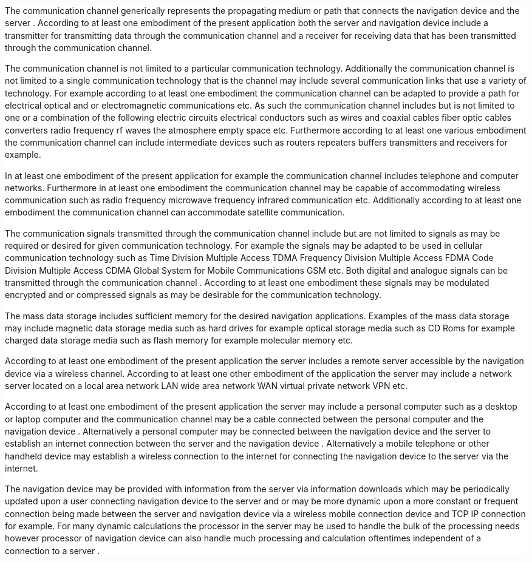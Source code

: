The communication channel generically represents the propagating medium or path that connects the navigation device and the server . According to at least one embodiment of the present application both the server and navigation device include a transmitter for transmitting data through the communication channel and a receiver for receiving data that has been transmitted through the communication channel.

The communication channel is not limited to a particular communication technology. Additionally the communication channel is not limited to a single communication technology that is the channel may include several communication links that use a variety of technology. For example according to at least one embodiment the communication channel can be adapted to provide a path for electrical optical and or electromagnetic communications etc. As such the communication channel includes but is not limited to one or a combination of the following electric circuits electrical conductors such as wires and coaxial cables fiber optic cables converters radio frequency rf waves the atmosphere empty space etc. Furthermore according to at least one various embodiment the communication channel can include intermediate devices such as routers repeaters buffers transmitters and receivers for example.

In at least one embodiment of the present application for example the communication channel includes telephone and computer networks. Furthermore in at least one embodiment the communication channel may be capable of accommodating wireless communication such as radio frequency microwave frequency infrared communication etc. Additionally according to at least one embodiment the communication channel can accommodate satellite communication.

The communication signals transmitted through the communication channel include but are not limited to signals as may be required or desired for given communication technology. For example the signals may be adapted to be used in cellular communication technology such as Time Division Multiple Access TDMA Frequency Division Multiple Access FDMA Code Division Multiple Access CDMA Global System for Mobile Communications GSM etc. Both digital and analogue signals can be transmitted through the communication channel . According to at least one embodiment these signals may be modulated encrypted and or compressed signals as may be desirable for the communication technology.

The mass data storage includes sufficient memory for the desired navigation applications. Examples of the mass data storage may include magnetic data storage media such as hard drives for example optical storage media such as CD Roms for example charged data storage media such as flash memory for example molecular memory etc.

According to at least one embodiment of the present application the server includes a remote server accessible by the navigation device via a wireless channel. According to at least one other embodiment of the application the server may include a network server located on a local area network LAN wide area network WAN virtual private network VPN etc.

According to at least one embodiment of the present application the server may include a personal computer such as a desktop or laptop computer and the communication channel may be a cable connected between the personal computer and the navigation device . Alternatively a personal computer may be connected between the navigation device and the server to establish an internet connection between the server and the navigation device . Alternatively a mobile telephone or other handheld device may establish a wireless connection to the internet for connecting the navigation device to the server via the internet.

The navigation device may be provided with information from the server via information downloads which may be periodically updated upon a user connecting navigation device to the server and or may be more dynamic upon a more constant or frequent connection being made between the server and navigation device via a wireless mobile connection device and TCP IP connection for example. For many dynamic calculations the processor in the server may be used to handle the bulk of the processing needs however processor of navigation device can also handle much processing and calculation oftentimes independent of a connection to a server .
